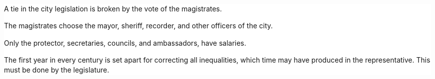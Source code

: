 

A tie in the city legislation is broken by the vote of the magistrates. 



The magistrates choose the mayor, sheriff, recorder, and other officers of the city.


    
Only the protector, secretaries, councils, and ambassadors, have salaries.

The first year in every century is set apart for correcting all inequalities, which time may have produced in the representative. This must be done by the legislature.


